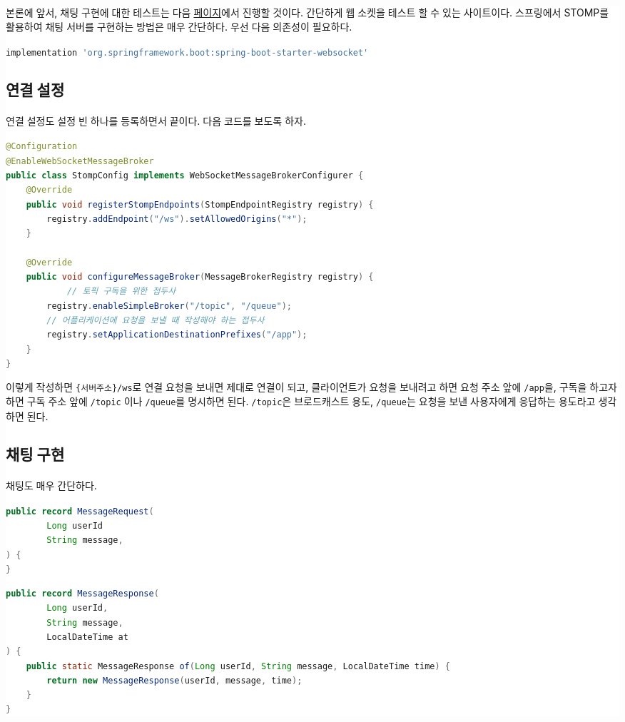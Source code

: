 본론에 앞서, 채팅 구현에 대한 테스트는 다음 [페이지](https://jiangxy.github.io/websocket-debug-tool/)에서 진행할 것이다. 간단하게 웹 소켓을 테스트 할 수 있는 사이트이다. 스프링에서 STOMP를 활용하여 채팅 서버를 구현하는 방법은 매우 간단하다. 우선 다음 의존성이 필요하다. 

```groovy
implementation 'org.springframework.boot:spring-boot-starter-websocket'
```

## 연결 설정

연결 설정도 설정 빈 하나를 등록하면서 끝이다. 다음 코드를 보도록 하자.

```java
@Configuration
@EnableWebSocketMessageBroker
public class StompConfig implements WebSocketMessageBrokerConfigurer {
    @Override
    public void registerStompEndpoints(StompEndpointRegistry registry) {
        registry.addEndpoint("/ws").setAllowedOrigins("*");
    }
    
    @Override
    public void configureMessageBroker(MessageBrokerRegistry registry) {
		    // 토픽 구독을 위한 접두사
        registry.enableSimpleBroker("/topic", "/queue");
        // 어플리케이션에 요청을 보낼 때 작성해야 하는 접두사
        registry.setApplicationDestinationPrefixes("/app");
    }
}
```

이렇게 작성하면 `{서버주소}/ws`로 연결 요청을 보내면 제대로 연결이 되고, 클라이언트가 요청을 보내려고 하면 요청 주소 앞에 `/app`을, 구독을 하고자 하면 구독 주소 앞에 `/topic` 이나 `/queue`를 명시하면 된다. `/topic`은 브로드캐스트 용도, `/queue`는 요청을 보낸 사용자에게 응답하는 용도라고 생각하면 된다.

## 채팅 구현

채팅도 매우 간단하다. 

```java
public record MessageRequest(
        Long userId
        String message,
) {
}
```

```java
public record MessageResponse(
        Long userId,
        String message,
        LocalDateTime at
) {
    public static MessageResponse of(Long userId, String message, LocalDateTime time) {
        return new MessageResponse(userId, message, time);
    }
}
```
